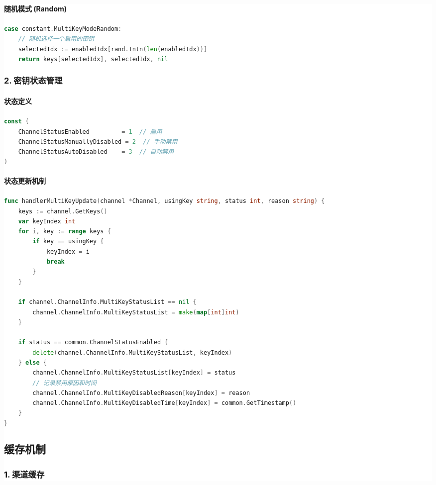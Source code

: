 #### 随机模式 (Random)

```go
case constant.MultiKeyModeRandom:
    // 随机选择一个启用的密钥
    selectedIdx := enabledIdx[rand.Intn(len(enabledIdx))]
    return keys[selectedIdx], selectedIdx, nil
```

### 2. 密钥状态管理

#### 状态定义

```go
const (
    ChannelStatusEnabled         = 1  // 启用
    ChannelStatusManuallyDisabled = 2  // 手动禁用
    ChannelStatusAutoDisabled    = 3  // 自动禁用
)
```

#### 状态更新机制

```go
func handlerMultiKeyUpdate(channel *Channel, usingKey string, status int, reason string) {
    keys := channel.GetKeys()
    var keyIndex int
    for i, key := range keys {
        if key == usingKey {
            keyIndex = i
            break
        }
    }
    
    if channel.ChannelInfo.MultiKeyStatusList == nil {
        channel.ChannelInfo.MultiKeyStatusList = make(map[int]int)
    }
    
    if status == common.ChannelStatusEnabled {
        delete(channel.ChannelInfo.MultiKeyStatusList, keyIndex)
    } else {
        channel.ChannelInfo.MultiKeyStatusList[keyIndex] = status
        // 记录禁用原因和时间
        channel.ChannelInfo.MultiKeyDisabledReason[keyIndex] = reason
        channel.ChannelInfo.MultiKeyDisabledTime[keyIndex] = common.GetTimestamp()
    }
}
```

## 缓存机制

### 1. 渠道缓存

